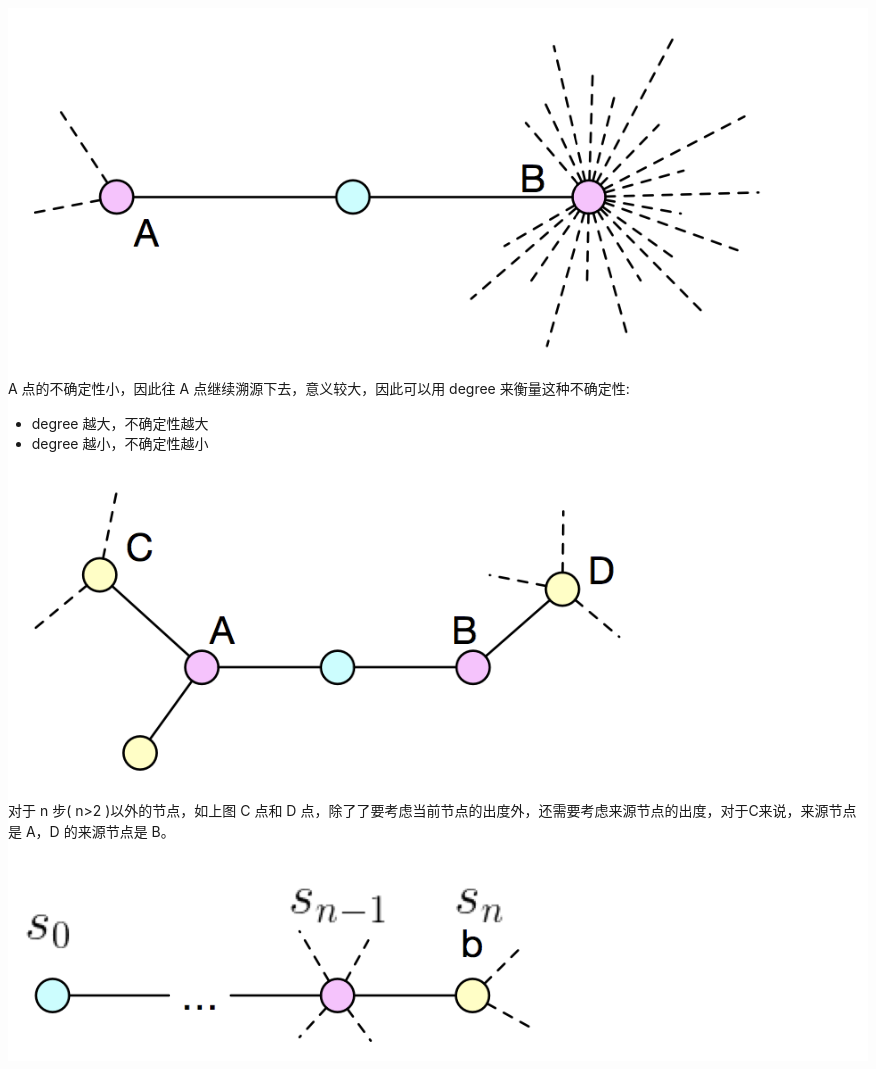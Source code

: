 ![](../../.gitbook/assets/jie-ping-20200229-xia-wu-10.24.56.png)

A 点的不确定性小，因此往 A 点继续溯源下去，意义较大，因此可以用 degree 来衡量这种不确定性:

* degree 越大，不确定性越大
* degree 越小，不确定性越小

![](../../.gitbook/assets/jie-ping-20200229-xia-wu-10.27.57.png)

对于 n 步\( n&gt;2 \)以外的节点，如上图 C 点和 D 点，除了了要考虑当前节点的出度外，还需要考虑来源节点的出度，对于C来说，来源节点是 A，D 的来源节点是 B。

![](../../.gitbook/assets/jie-ping-20200229-xia-wu-10.30.31.png)
